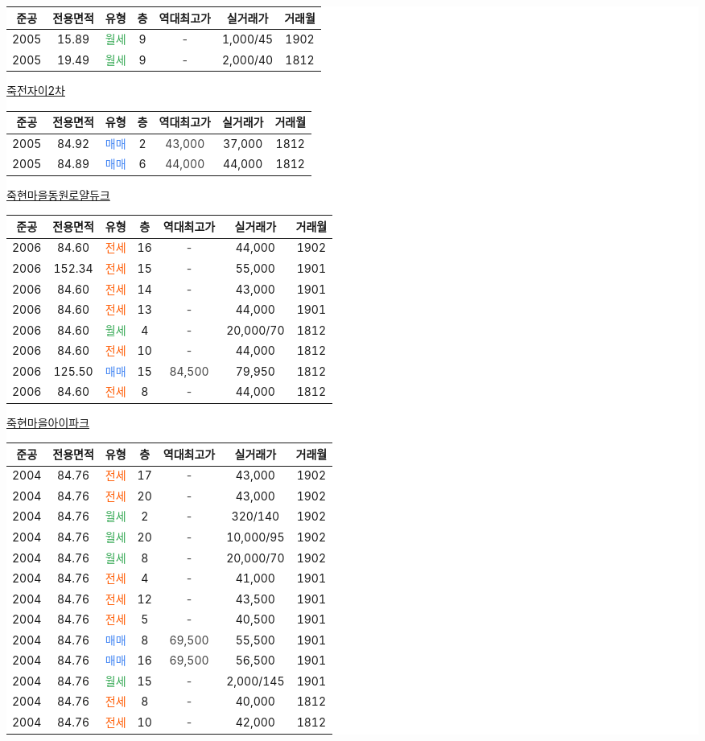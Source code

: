 |준공|전용면적|유형|층|역대최고가|실거래가|거래월|
|:---:|:---:|:---:|:---:|:---:|:---:|:---:|
|2005|15.89|<span style="color:#34a853">월세</span>|9|<span style="color:#444444">-</span>|1,000/45|1902|
|2005|19.49|<span style="color:#34a853">월세</span>|9|<span style="color:#444444">-</span>|2,000/40|1812|

[죽전자이2차](https://search.naver.com/search.naver?query=%EA%B2%BD%EA%B8%B0%EB%8F%84+%EC%9A%A9%EC%9D%B8%EC%8B%9C+%EA%B8%B0%ED%9D%A5%EA%B5%AC+%EB%B3%B4%EC%A0%95%EB%8F%99+%EC%A3%BD%EC%A0%84%EC%9E%90%EC%9D%B42%EC%B0%A8)

|준공|전용면적|유형|층|역대최고가|실거래가|거래월|
|:---:|:---:|:---:|:---:|:---:|:---:|:---:|
|2005|84.92|<span style="color:#4285f3">매매</span>|2|<span style="color:#444444">43,000</span>|37,000|1812|
|2005|84.89|<span style="color:#4285f3">매매</span>|6|<span style="color:#444444">44,000</span>|44,000|1812|

[죽현마을동원로얄듀크](https://search.naver.com/search.naver?query=%EA%B2%BD%EA%B8%B0%EB%8F%84+%EC%9A%A9%EC%9D%B8%EC%8B%9C+%EA%B8%B0%ED%9D%A5%EA%B5%AC+%EB%B3%B4%EC%A0%95%EB%8F%99+%EC%A3%BD%ED%98%84%EB%A7%88%EC%9D%84%EB%8F%99%EC%9B%90%EB%A1%9C%EC%96%84%EB%93%80%ED%81%AC)

|준공|전용면적|유형|층|역대최고가|실거래가|거래월|
|:---:|:---:|:---:|:---:|:---:|:---:|:---:|
|2006|84.60|<span style="color:#ff5a00">전세</span>|16|<span style="color:#444444">-</span>|44,000|1902|
|2006|152.34|<span style="color:#ff5a00">전세</span>|15|<span style="color:#444444">-</span>|55,000|1901|
|2006|84.60|<span style="color:#ff5a00">전세</span>|14|<span style="color:#444444">-</span>|43,000|1901|
|2006|84.60|<span style="color:#ff5a00">전세</span>|13|<span style="color:#444444">-</span>|44,000|1901|
|2006|84.60|<span style="color:#34a853">월세</span>|4|<span style="color:#444444">-</span>|20,000/70|1812|
|2006|84.60|<span style="color:#ff5a00">전세</span>|10|<span style="color:#444444">-</span>|44,000|1812|
|2006|125.50|<span style="color:#4285f3">매매</span>|15|<span style="color:#444444">84,500</span>|79,950|1812|
|2006|84.60|<span style="color:#ff5a00">전세</span>|8|<span style="color:#444444">-</span>|44,000|1812|

[죽현마을아이파크](https://search.naver.com/search.naver?query=%EA%B2%BD%EA%B8%B0%EB%8F%84+%EC%9A%A9%EC%9D%B8%EC%8B%9C+%EA%B8%B0%ED%9D%A5%EA%B5%AC+%EB%B3%B4%EC%A0%95%EB%8F%99+%EC%A3%BD%ED%98%84%EB%A7%88%EC%9D%84%EC%95%84%EC%9D%B4%ED%8C%8C%ED%81%AC)

|준공|전용면적|유형|층|역대최고가|실거래가|거래월|
|:---:|:---:|:---:|:---:|:---:|:---:|:---:|
|2004|84.76|<span style="color:#ff5a00">전세</span>|17|<span style="color:#444444">-</span>|43,000|1902|
|2004|84.76|<span style="color:#ff5a00">전세</span>|20|<span style="color:#444444">-</span>|43,000|1902|
|2004|84.76|<span style="color:#34a853">월세</span>|2|<span style="color:#444444">-</span>|320/140|1902|
|2004|84.76|<span style="color:#34a853">월세</span>|20|<span style="color:#444444">-</span>|10,000/95|1902|
|2004|84.76|<span style="color:#34a853">월세</span>|8|<span style="color:#444444">-</span>|20,000/70|1902|
|2004|84.76|<span style="color:#ff5a00">전세</span>|4|<span style="color:#444444">-</span>|41,000|1901|
|2004|84.76|<span style="color:#ff5a00">전세</span>|12|<span style="color:#444444">-</span>|43,500|1901|
|2004|84.76|<span style="color:#ff5a00">전세</span>|5|<span style="color:#444444">-</span>|40,500|1901|
|2004|84.76|<span style="color:#4285f3">매매</span>|8|<span style="color:#444444">69,500</span>|55,500|1901|
|2004|84.76|<span style="color:#4285f3">매매</span>|16|<span style="color:#444444">69,500</span>|56,500|1901|
|2004|84.76|<span style="color:#34a853">월세</span>|15|<span style="color:#444444">-</span>|2,000/145|1901|
|2004|84.76|<span style="color:#ff5a00">전세</span>|8|<span style="color:#444444">-</span>|40,000|1812|
|2004|84.76|<span style="color:#ff5a00">전세</span>|10|<span style="color:#444444">-</span>|42,000|1812|